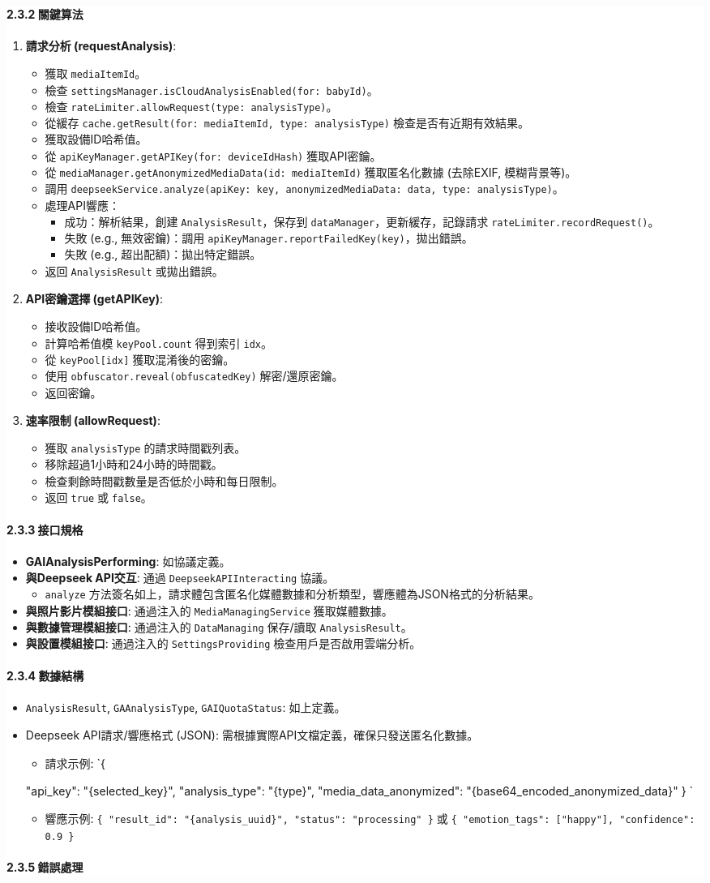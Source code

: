 #### 2.3.2 關鍵算法

1.  **請求分析 (requestAnalysis)**:
    *   獲取 `mediaItemId`。
    *   檢查 `settingsManager.isCloudAnalysisEnabled(for: babyId)`。
    *   檢查 `rateLimiter.allowRequest(type: analysisType)`。
    *   從緩存 `cache.getResult(for: mediaItemId, type: analysisType)` 檢查是否有近期有效結果。
    *   獲取設備ID哈希值。
    *   從 `apiKeyManager.getAPIKey(for: deviceIdHash)` 獲取API密鑰。
    *   從 `mediaManager.getAnonymizedMediaData(id: mediaItemId)` 獲取匿名化數據 (去除EXIF, 模糊背景等)。
    *   調用 `deepseekService.analyze(apiKey: key, anonymizedMediaData: data, type: analysisType)`。
    *   處理API響應：
        *   成功：解析結果，創建 `AnalysisResult`，保存到 `dataManager`，更新緩存，記錄請求 `rateLimiter.recordRequest()`。
        *   失敗 (e.g., 無效密鑰)：調用 `apiKeyManager.reportFailedKey(key)`，拋出錯誤。
        *   失敗 (e.g., 超出配額)：拋出特定錯誤。
    *   返回 `AnalysisResult` 或拋出錯誤。

2.  **API密鑰選擇 (getAPIKey)**:
    *   接收設備ID哈希值。
    *   計算哈希值模 `keyPool.count` 得到索引 `idx`。
    *   從 `keyPool[idx]` 獲取混淆後的密鑰。
    *   使用 `obfuscator.reveal(obfuscatedKey)` 解密/還原密鑰。
    *   返回密鑰。

3.  **速率限制 (allowRequest)**:
    *   獲取 `analysisType` 的請求時間戳列表。
    *   移除超過1小時和24小時的時間戳。
    *   檢查剩餘時間戳數量是否低於小時和每日限制。
    *   返回 `true` 或 `false`。

#### 2.3.3 接口規格

- **GAIAnalysisPerforming**: 如協議定義。
- **與Deepseek API交互**: 通過 `DeepseekAPIInteracting` 協議。
    - `analyze` 方法簽名如上，請求體包含匿名化媒體數據和分析類型，響應體為JSON格式的分析結果。
- **與照片影片模組接口**: 通過注入的 `MediaManagingService` 獲取媒體數據。
- **與數據管理模組接口**: 通過注入的 `DataManaging` 保存/讀取 `AnalysisResult`。
- **與設置模組接口**: 通過注入的 `SettingsProviding` 檢查用戶是否啟用雲端分析。

#### 2.3.4 數據結構

- `AnalysisResult`, `GAAnalysisType`, `GAIQuotaStatus`: 如上定義。
- Deepseek API請求/響應格式 (JSON): 需根據實際API文檔定義，確保只發送匿名化數據。
    - 請求示例: `{ 

    "api_key": "{selected_key}",
    "analysis_type": "{type}",
    "media_data_anonymized": "{base64_encoded_anonymized_data}"
}
`
    - 響應示例: `{ "result_id": "{analysis_uuid}", "status": "processing" }` 或 `{ "emotion_tags": ["happy"], "confidence": 0.9 }`

#### 2.3.5 錯誤處理
